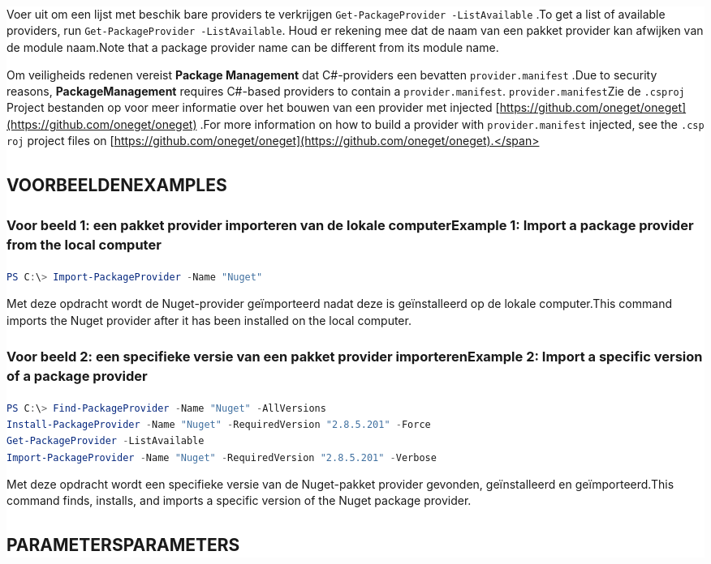 <span data-ttu-id="f8024-110">Voer uit om een lijst met beschik bare providers te verkrijgen `Get-PackageProvider -ListAvailable` .</span><span class="sxs-lookup"><span data-stu-id="f8024-110">To get a list of available providers, run `Get-PackageProvider -ListAvailable`.</span></span>
<span data-ttu-id="f8024-111">Houd er rekening mee dat de naam van een pakket provider kan afwijken van de module naam.</span><span class="sxs-lookup"><span data-stu-id="f8024-111">Note that a package provider name can be different from its module name.</span></span>

<span data-ttu-id="f8024-112">Om veiligheids redenen vereist **Package Management** dat C#-providers een bevatten `provider.manifest` .</span><span class="sxs-lookup"><span data-stu-id="f8024-112">Due to security reasons, **PackageManagement** requires C#-based providers to contain a `provider.manifest`.</span></span> <span data-ttu-id="f8024-113">`provider.manifest`Zie de `.csproj` Project bestanden op voor meer informatie over het bouwen van een provider met injected [https://github.com/oneget/oneget](https://github.com/oneget/oneget) .</span><span class="sxs-lookup"><span data-stu-id="f8024-113">For more information on how to build a provider with `provider.manifest` injected, see the `.csproj` project files on [https://github.com/oneget/oneget](https://github.com/oneget/oneget).</span></span>

## <span data-ttu-id="f8024-114">VOORBEELDEN</span><span class="sxs-lookup"><span data-stu-id="f8024-114">EXAMPLES</span></span>

### <span data-ttu-id="f8024-115">Voor beeld 1: een pakket provider importeren van de lokale computer</span><span class="sxs-lookup"><span data-stu-id="f8024-115">Example 1: Import a package provider from the local computer</span></span>

```powershell
PS C:\> Import-PackageProvider -Name "Nuget"
```

<span data-ttu-id="f8024-116">Met deze opdracht wordt de Nuget-provider geïmporteerd nadat deze is geïnstalleerd op de lokale computer.</span><span class="sxs-lookup"><span data-stu-id="f8024-116">This command imports the Nuget provider after it has been installed on the local computer.</span></span>

### <span data-ttu-id="f8024-117">Voor beeld 2: een specifieke versie van een pakket provider importeren</span><span class="sxs-lookup"><span data-stu-id="f8024-117">Example 2: Import a specific version of a package provider</span></span>

```powershell
PS C:\> Find-PackageProvider -Name "Nuget" -AllVersions
Install-PackageProvider -Name "Nuget" -RequiredVersion "2.8.5.201" -Force
Get-PackageProvider -ListAvailable
Import-PackageProvider -Name "Nuget" -RequiredVersion "2.8.5.201" -Verbose
```

<span data-ttu-id="f8024-118">Met deze opdracht wordt een specifieke versie van de Nuget-pakket provider gevonden, geïnstalleerd en geïmporteerd.</span><span class="sxs-lookup"><span data-stu-id="f8024-118">This command finds, installs, and imports a specific version of the Nuget package provider.</span></span>

## <span data-ttu-id="f8024-119">PARAMETERS</span><span class="sxs-lookup"><span data-stu-id="f8024-119">PARAMETERS</span></span>
